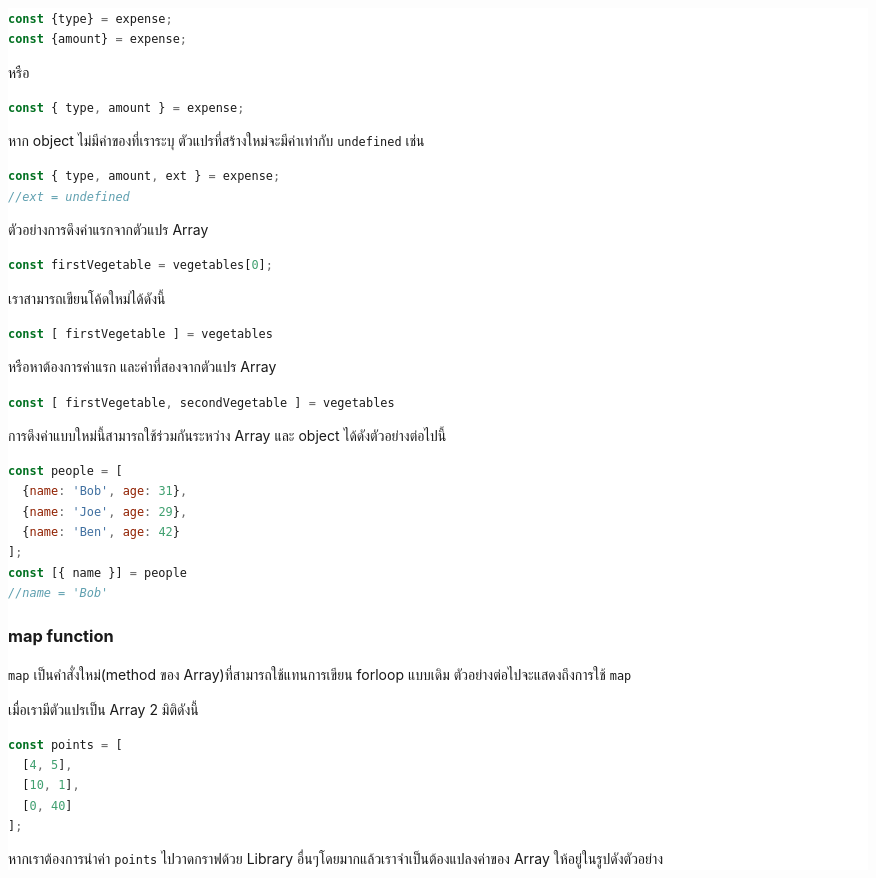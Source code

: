 ```javascript
const {type} = expense;  
const {amount} = expense;  
```

หรือ

```javascript
const { type, amount } = expense;  
```

หาก object ไม่มีค่าของที่เราระบุ ตัวแปรที่สร้างใหม่จะมีค่าเท่ากับ `undefined` เช่น

```javascript
const { type, amount, ext } = expense;  
//ext = undefined
```

ตัวอย่างการดึงค่าแรกจากตัวแปร Array

```javascript
const firstVegetable = vegetables[0];  
```

เราสามารถเขียนโค้ดใหม่ได้ดังนี้

```javascript
const [ firstVegetable ] = vegetables  
```

หรือหาต้องการค่าแรก และค่าที่สองจากตัวแปร Array

```javascript
const [ firstVegetable, secondVegetable ] = vegetables  
```

การดึงค่าแบบใหม่นี้สามารถใช้ร่วมกันระหว่าง Array และ object ได้ดังตัวอย่างต่อไปนี้

```javascript
const people = [
  {name: 'Bob', age: 31},
  {name: 'Joe', age: 29},
  {name: 'Ben', age: 42}
];
const [{ name }] = people
//name = 'Bob'
```

### map function

`map` เป็นคำสั่งใหม่​(method ของ Array)ที่สามารถใช้แทนการเขียน forloop แบบเดิม ตัวอย่างต่อไปจะแสดงถึงการใช้ `map`

เมื่อเรามีตัวแปรเป็น Array 2 มิติดังนี้

```javascript
const points = [  
  [4, 5],
  [10, 1],
  [0, 40]
];
```
หากเราต้องการนำค่า `points` ไปวาดกราฟด้วย Library อื่นๆโดยมากแล้วเราจำเป็นต้องแปลงค่าของ Array ให้อยู่ในรูปดังตัวอย่าง
